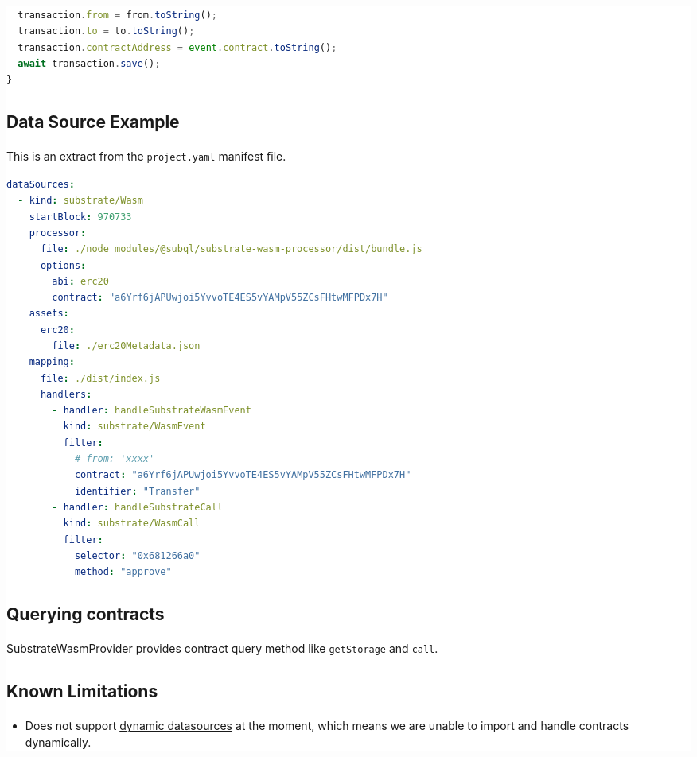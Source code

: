 ```ts
  transaction.from = from.toString();
  transaction.to = to.toString();
  transaction.contractAddress = event.contract.toString();
  await transaction.save();
}
```

## Data Source Example

This is an extract from the `project.yaml` manifest file.

```yaml
dataSources:
  - kind: substrate/Wasm
    startBlock: 970733
    processor:
      file: ./node_modules/@subql/substrate-wasm-processor/dist/bundle.js
      options:
        abi: erc20
        contract: "a6Yrf6jAPUwjoi5YvvoTE4ES5vYAMpV55ZCsFHtwMFPDx7H"
    assets:
      erc20:
        file: ./erc20Metadata.json
    mapping:
      file: ./dist/index.js
      handlers:
        - handler: handleSubstrateWasmEvent
          kind: substrate/WasmEvent
          filter:
            # from: 'xxxx'
            contract: "a6Yrf6jAPUwjoi5YvvoTE4ES5vYAMpV55ZCsFHtwMFPDx7H"
            identifier: "Transfer"
        - handler: handleSubstrateCall
          kind: substrate/WasmCall
          filter:
            selector: "0x681266a0"
            method: "approve"
```

## Querying contracts

[SubstrateWasmProvider](https://github.com/subquery/datasource-processors/blob/main/packages/substrate-wasm/src/substrateWasmProvider.ts) provides contract query method like `getStorage` and `call`.

## Known Limitations

- Does not support [dynamic datasources](../build/dynamicdatasources.md) at the moment, which means we are unable to import and handle contracts dynamically.
